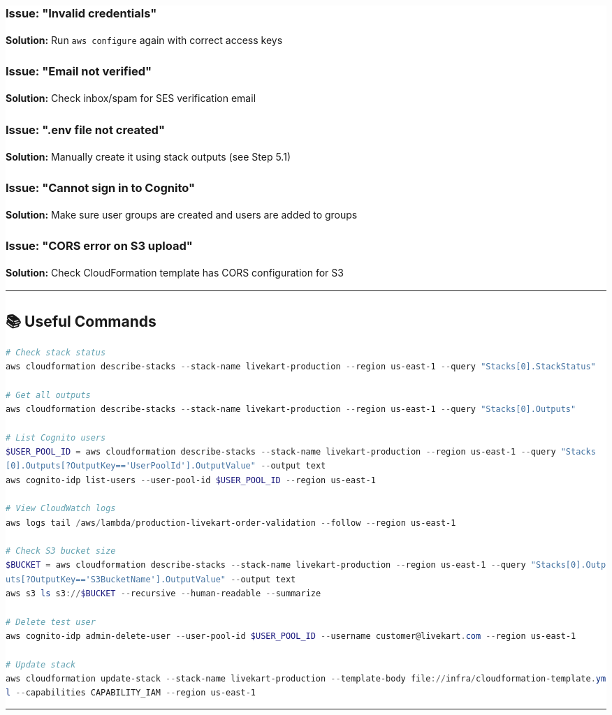 ### Issue: "Invalid credentials"

**Solution:** Run `aws configure` again with correct access keys

### Issue: "Email not verified"

**Solution:** Check inbox/spam for SES verification email

### Issue: ".env file not created"

**Solution:** Manually create it using stack outputs (see Step 5.1)

### Issue: "Cannot sign in to Cognito"

**Solution:** Make sure user groups are created and users are added to groups

### Issue: "CORS error on S3 upload"

**Solution:** Check CloudFormation template has CORS configuration for S3

---

## 📚 Useful Commands

```powershell
# Check stack status
aws cloudformation describe-stacks --stack-name livekart-production --region us-east-1 --query "Stacks[0].StackStatus"

# Get all outputs
aws cloudformation describe-stacks --stack-name livekart-production --region us-east-1 --query "Stacks[0].Outputs"

# List Cognito users
$USER_POOL_ID = aws cloudformation describe-stacks --stack-name livekart-production --region us-east-1 --query "Stacks[0].Outputs[?OutputKey=='UserPoolId'].OutputValue" --output text
aws cognito-idp list-users --user-pool-id $USER_POOL_ID --region us-east-1

# View CloudWatch logs
aws logs tail /aws/lambda/production-livekart-order-validation --follow --region us-east-1

# Check S3 bucket size
$BUCKET = aws cloudformation describe-stacks --stack-name livekart-production --region us-east-1 --query "Stacks[0].Outputs[?OutputKey=='S3BucketName'].OutputValue" --output text
aws s3 ls s3://$BUCKET --recursive --human-readable --summarize

# Delete test user
aws cognito-idp admin-delete-user --user-pool-id $USER_POOL_ID --username customer@livekart.com --region us-east-1

# Update stack
aws cloudformation update-stack --stack-name livekart-production --template-body file://infra/cloudformation-template.yml --capabilities CAPABILITY_IAM --region us-east-1
```

---